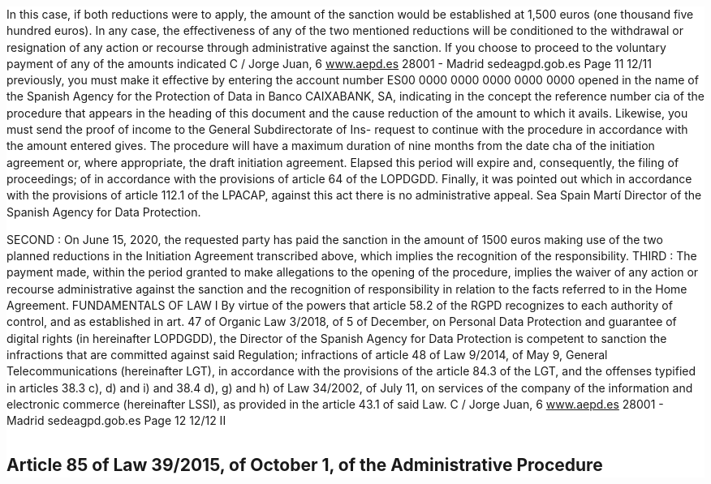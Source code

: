 In this case, if both reductions were to apply, the amount of the sanction would be
established at 1,500 euros (one thousand five hundred euros).
In any case, the effectiveness of any of the two mentioned reductions will be
conditioned to the withdrawal or resignation of any action or recourse through administrative
against the sanction.
If you choose to proceed to the voluntary payment of any of the amounts indicated
C / Jorge Juan, 6
www.aepd.es
28001 - Madrid
sedeagpd.gob.es
Page 11
12/11
previously, you must make it effective by entering the account number ES00
0000 0000 0000 0000 0000 opened in the name of the Spanish Agency for the Protection of
Data in Banco CAIXABANK, SA, indicating in the concept the reference number
cia of the procedure that appears in the heading of this document and the cause
reduction of the amount to which it avails.
Likewise, you must send the proof of income to the General Subdirectorate of Ins-
request to continue with the procedure in accordance with the amount entered
gives.
The procedure will have a maximum duration of nine months from the date
cha of the initiation agreement or, where appropriate, the draft initiation agreement. Elapsed
this period will expire and, consequently, the filing of proceedings; of
in accordance with the provisions of article 64 of the LOPDGDD. Finally, it was pointed out
which in accordance with the provisions of article 112.1 of the LPACAP, against this
act there is no administrative appeal.
Sea Spain Martí
Director of the Spanish Agency for Data Protection.
>>
SECOND : On June 15, 2020, the requested party has paid the
sanction in the amount of 1500 euros making use of the two planned reductions
in the Initiation Agreement transcribed above, which implies the recognition of the
responsibility.
THIRD : The payment made, within the period granted to make allegations to
the opening of the procedure, implies the waiver of any action or recourse
administrative against the sanction and the recognition of responsibility in relation to
the facts referred to in the Home Agreement.
FUNDAMENTALS OF LAW
I
By virtue of the powers that article 58.2 of the RGPD recognizes to each authority of
control, and as established in art. 47 of Organic Law 3/2018, of 5 of
December, on Personal Data Protection and guarantee of digital rights (in
hereinafter LOPDGDD), the Director of the Spanish Agency for Data Protection
is competent to sanction the infractions that are committed against said
Regulation; infractions of article 48 of Law 9/2014, of May 9, General
Telecommunications (hereinafter LGT), in accordance with the provisions of the
article 84.3 of the LGT, and the offenses typified in articles 38.3 c), d) and i) and
38.4 d), g) and h) of Law 34/2002, of July 11, on services of the company of the
information and electronic commerce (hereinafter LSSI), as provided in the article
43.1 of said Law.
C / Jorge Juan, 6
www.aepd.es
28001 - Madrid
sedeagpd.gob.es
Page 12
12/12
II
## Article 85 of Law 39/2015, of October 1, of the Administrative Procedure
